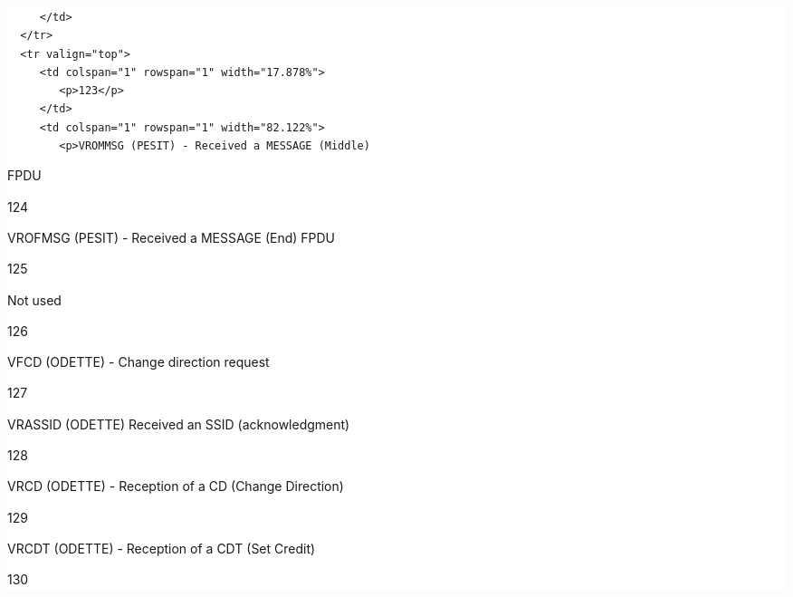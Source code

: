          </td>
      </tr>
      <tr valign="top">
         <td colspan="1" rowspan="1" width="17.878%">
            <p>123</p>
         </td>
         <td colspan="1" rowspan="1" width="82.122%">
            <p>VROMMSG (PESIT) - Received a MESSAGE (Middle) 
 FPDU</p>
         </td>
      </tr>
      <tr valign="top">
         <td colspan="1" rowspan="1" width="17.878%">
            <p>124</p>
         </td>
         <td colspan="1" rowspan="1" width="82.122%">
            <p>VROFMSG (PESIT) - Received a MESSAGE (End) FPDU</p>
         </td>
      </tr>
      <tr valign="top">
         <td colspan="1" rowspan="1" width="17.878%">
            <p>125</p>
         </td>
         <td colspan="1" rowspan="1" width="82.122%">
            <p>Not used</p>
         </td>
      </tr>
      <tr valign="top">
         <td colspan="1" rowspan="1" width="17.878%">
            <p>126</p>
         </td>
         <td colspan="1" rowspan="1" width="82.122%">
            <p>VFCD (ODETTE) - Change direction request</p>
         </td>
      </tr>
      <tr valign="top">
         <td colspan="1" rowspan="1" width="17.878%">
            <p>127</p>
         </td>
         <td colspan="1" rowspan="1" width="82.122%">
            <p>VRASSID (ODETTE) Received an SSID (acknowledgment)</p>
         </td>
      </tr>
      <tr valign="top">
         <td colspan="1" rowspan="1" width="17.878%">
            <p>128</p>
         </td>
         <td colspan="1" rowspan="1" width="82.122%">
            <p>VRCD (ODETTE) - Reception of a CD (Change Direction)</p>
         </td>
      </tr>
      <tr valign="top">
         <td colspan="1" rowspan="1" width="17.878%">
            <p>129</p>
         </td>
         <td colspan="1" rowspan="1" width="82.122%">
            <p>VRCDT (ODETTE) - Reception of a CDT (Set Credit)</p>
         </td>
      </tr>
      <tr valign="top">
         <td colspan="1" rowspan="1" width="17.878%">
            <p>130</p>
         </td>
         <td colspan="1" rowspan="1" width="82.122%">